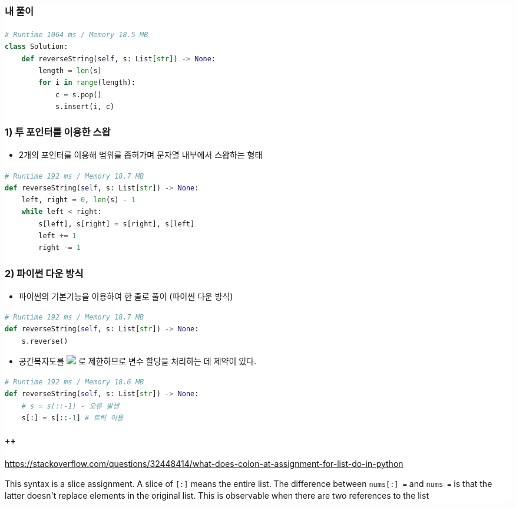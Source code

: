 ### 내 풀이

```python
# Runtime 1064 ms / Memory 18.5 MB
class Solution:
    def reverseString(self, s: List[str]) -> None:
        length = len(s)
        for i in range(length):
            c = s.pop()
            s.insert(i, c)
```

  

### 1) 투 포인터를 이용한 스왑

-  2개의 포인터를 이용해 범위를 좁혀가며 문자열 내부에서 스왑하는 형태

```python
# Runtime 192 ms / Memory 18.7 MB
def reverseString(self, s: List[str]) -> None:
    left, right = 0, len(s) - 1
    while left < right:
        s[left], s[right] = s[right], s[left]
        left += 1
        right -= 1
```



### 2) 파이썬 다운 방식

- 파이썬의 기본기능을 이용하여 한 줄로 풀이 (파이썬 다운 방식)

```python
# Runtime 192 ms / Memory 18.7 MB
def reverseString(self, s: List[str]) -> None:
    s.reverse()
```

- 공간복자도를 <img src="https://latex.codecogs.com/gif.latex?O(1)" /> 로 제한하므로 변수 할당을 처리하는 데 제약이 있다.

```python
# Runtime 192 ms / Memory 18.6 MB
def reverseString(self, s: List[str]) -> None:
    # s = s[::-1] - 오류 발생
    s[:] = s[::-1] # 트릭 이용
```

####  ++

https://stackoverflow.com/questions/32448414/what-does-colon-at-assignment-for-list-do-in-python

This syntax is a slice assignment. A slice of `[:]` means the entire list. The difference between `nums[:] =` and `nums =` is that the latter doesn't replace elements in the original list. This is observable when there are two references to the list
